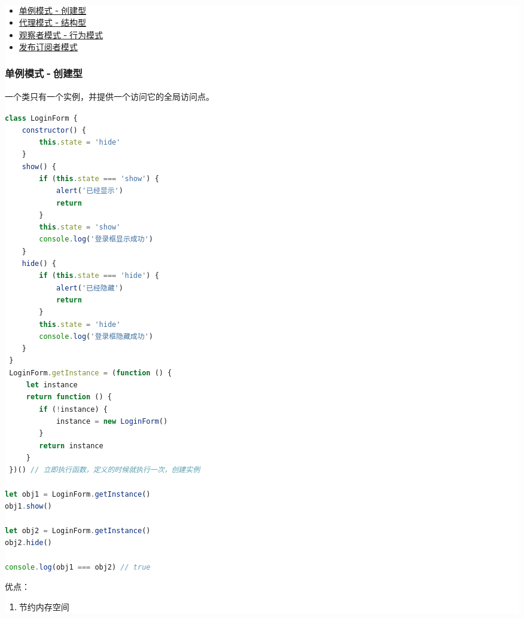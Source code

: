 - [单例模式 - 创建型](#单例模式---创建型)
- [代理模式 - 结构型](#代理模式---结构型)
- [观察者模式 - 行为模式](#观察者模式---行为模式)
- [发布订阅者模式](#发布订阅者模式)

### 单例模式 - 创建型

一个类只有一个实例，并提供一个访问它的全局访问点。

```js
class LoginForm {
    constructor() {
        this.state = 'hide'
    }
    show() {
        if (this.state === 'show') {
            alert('已经显示')
            return
        }
        this.state = 'show'
        console.log('登录框显示成功')
    }
    hide() {
        if (this.state === 'hide') {
            alert('已经隐藏')
            return
        }
        this.state = 'hide'
        console.log('登录框隐藏成功')
    }
 }
 LoginForm.getInstance = (function () {
     let instance
     return function () {
        if (!instance) {
            instance = new LoginForm()
        }
        return instance
     }
 })() // 立即执行函数，定义的时候就执行一次，创建实例

let obj1 = LoginForm.getInstance()
obj1.show()

let obj2 = LoginForm.getInstance()
obj2.hide()

console.log(obj1 === obj2) // true
```

优点：
1. 节约内存空间

